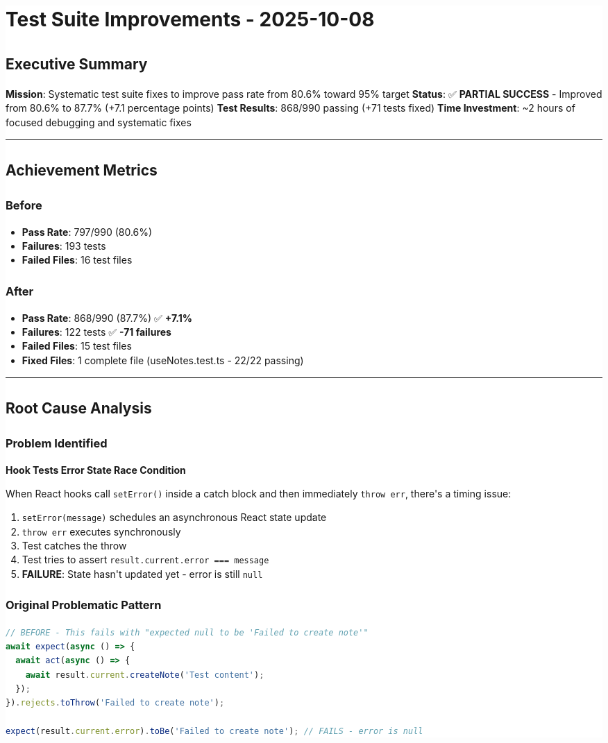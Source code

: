 # Test Suite Improvements - 2025-10-08

## Executive Summary

**Mission**: Systematic test suite fixes to improve pass rate from 80.6% toward 95% target
**Status**: ✅ **PARTIAL SUCCESS** - Improved from 80.6% to 87.7% (+7.1 percentage points)
**Test Results**: 868/990 passing (+71 tests fixed)
**Time Investment**: ~2 hours of focused debugging and systematic fixes

---

## Achievement Metrics

### Before
- **Pass Rate**: 797/990 (80.6%)
- **Failures**: 193 tests
- **Failed Files**: 16 test files

### After
- **Pass Rate**: 868/990 (87.7%) ✅ **+7.1%**
- **Failures**: 122 tests ✅ **-71 failures**
- **Failed Files**: 15 test files
- **Fixed Files**: 1 complete file (useNotes.test.ts - 22/22 passing)

---

## Root Cause Analysis

### Problem Identified

**Hook Tests Error State Race Condition**

When React hooks call `setError()` inside a catch block and then immediately `throw err`, there's a timing issue:

1. `setError(message)` schedules an asynchronous React state update
2. `throw err` executes synchronously
3. Test catches the throw
4. Test tries to assert `result.current.error === message`
5. **FAILURE**: State hasn't updated yet - error is still `null`

### Original Problematic Pattern

```typescript
// BEFORE - This fails with "expected null to be 'Failed to create note'"
await expect(async () => {
  await act(async () => {
    await result.current.createNote('Test content');
  });
}).rejects.toThrow('Failed to create note');

expect(result.current.error).toBe('Failed to create note'); // FAILS - error is null
```
